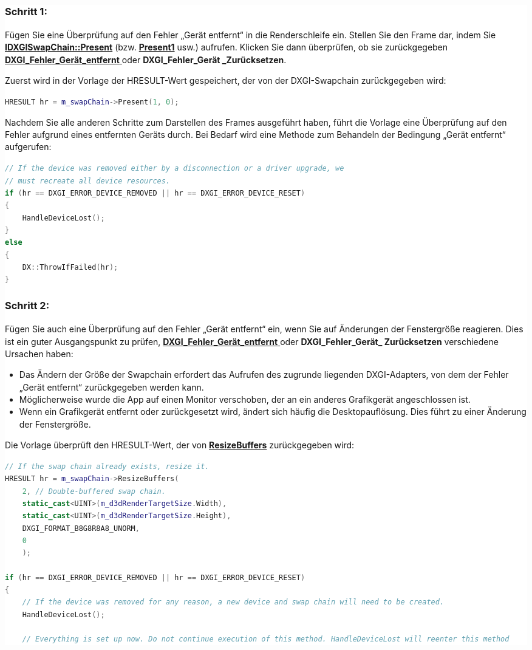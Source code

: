 ### <a name="spanspanstep-1"></a><span></span>Schritt 1:

Fügen Sie eine Überprüfung auf den Fehler „Gerät entfernt“ in die Renderschleife ein. Stellen Sie den Frame dar, indem Sie [**IDXGISwapChain::Present**](https://docs.microsoft.com/windows/desktop/api/dxgi/nf-dxgi-idxgiswapchain-present) (bzw. [**Present1**](https://docs.microsoft.com/windows/desktop/api/dxgi1_2/nf-dxgi1_2-idxgiswapchain1-present1) usw.) aufrufen. Klicken Sie dann überprüfen, ob sie zurückgegeben [ **DXGI\_Fehler\_Gerät\_entfernt** ](https://docs.microsoft.com/windows/desktop/direct3ddxgi/dxgi-error) oder **DXGI\_Fehler\_Gerät \_Zurücksetzen**.

Zuerst wird in der Vorlage der HRESULT-Wert gespeichert, der von der DXGI-Swapchain zurückgegeben wird:

```cpp
HRESULT hr = m_swapChain->Present(1, 0);
```

Nachdem Sie alle anderen Schritte zum Darstellen des Frames ausgeführt haben, führt die Vorlage eine Überprüfung auf den Fehler aufgrund eines entfernten Geräts durch. Bei Bedarf wird eine Methode zum Behandeln der Bedingung „Gerät entfernt“ aufgerufen:

```cpp
// If the device was removed either by a disconnection or a driver upgrade, we
// must recreate all device resources.
if (hr == DXGI_ERROR_DEVICE_REMOVED || hr == DXGI_ERROR_DEVICE_RESET)
{
    HandleDeviceLost();
}
else
{
    DX::ThrowIfFailed(hr);
}
```

### <a name="step-2"></a>Schritt 2:

Fügen Sie auch eine Überprüfung auf den Fehler „Gerät entfernt“ ein, wenn Sie auf Änderungen der Fenstergröße reagieren. Dies ist ein guter Ausgangspunkt zu prüfen, [ **DXGI\_Fehler\_Gerät\_entfernt** ](https://docs.microsoft.com/windows/desktop/direct3ddxgi/dxgi-error) oder **DXGI\_Fehler\_Gerät\_ Zurücksetzen** verschiedene Ursachen haben:

-   Das Ändern der Größe der Swapchain erfordert das Aufrufen des zugrunde liegenden DXGI-Adapters, von dem der Fehler „Gerät entfernt“ zurückgegeben werden kann.
-   Möglicherweise wurde die App auf einen Monitor verschoben, der an ein anderes Grafikgerät angeschlossen ist.
-   Wenn ein Grafikgerät entfernt oder zurückgesetzt wird, ändert sich häufig die Desktopauflösung. Dies führt zu einer Änderung der Fenstergröße.

Die Vorlage überprüft den HRESULT-Wert, der von [**ResizeBuffers**](https://docs.microsoft.com/windows/desktop/api/dxgi/nf-dxgi-idxgiswapchain-resizebuffers) zurückgegeben wird:

```cpp
// If the swap chain already exists, resize it.
HRESULT hr = m_swapChain->ResizeBuffers(
    2, // Double-buffered swap chain.
    static_cast<UINT>(m_d3dRenderTargetSize.Width),
    static_cast<UINT>(m_d3dRenderTargetSize.Height),
    DXGI_FORMAT_B8G8R8A8_UNORM,
    0
    );

if (hr == DXGI_ERROR_DEVICE_REMOVED || hr == DXGI_ERROR_DEVICE_RESET)
{
    // If the device was removed for any reason, a new device and swap chain will need to be created.
    HandleDeviceLost();

    // Everything is set up now. Do not continue execution of this method. HandleDeviceLost will reenter this method 
```